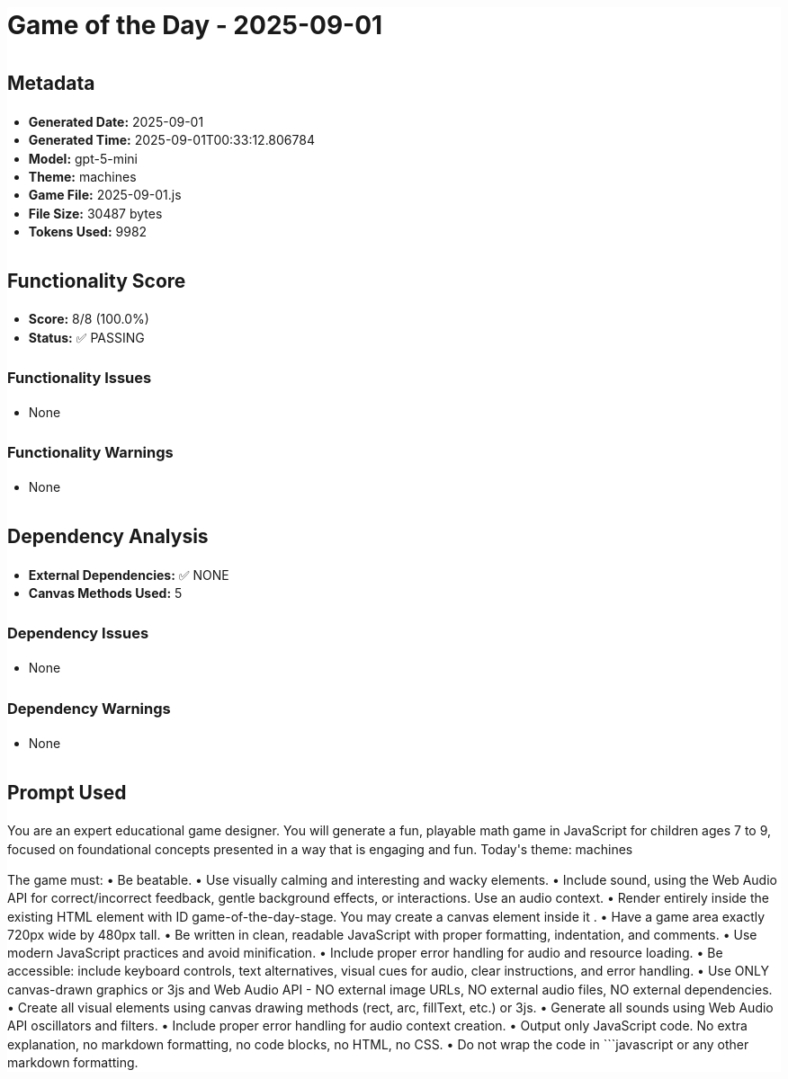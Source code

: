 # Game of the Day - 2025-09-01

## Metadata
- **Generated Date:** 2025-09-01
- **Generated Time:** 2025-09-01T00:33:12.806784
- **Model:** gpt-5-mini
- **Theme:** machines
- **Game File:** 2025-09-01.js
- **File Size:** 30487 bytes
- **Tokens Used:** 9982

## Functionality Score
- **Score:** 8/8 (100.0%)
- **Status:** ✅ PASSING

### Functionality Issues
- None

### Functionality Warnings
- None

## Dependency Analysis
- **External Dependencies:** ✅ NONE
- **Canvas Methods Used:** 5

### Dependency Issues
- None

### Dependency Warnings
- None

## Prompt Used
You are an expert educational game designer. You will generate a fun, playable math game in JavaScript for children ages 7 to 9, focused on foundational concepts presented in a way that is engaging and fun. Today's theme: machines

The game must:
• Be beatable.
• Use visually calming and interesting and wacky elements.
• Include sound, using the Web Audio API for correct/incorrect feedback, gentle background effects, or interactions. Use an audio context.
• Render entirely inside the existing HTML element with ID game-of-the-day-stage. You may create a canvas element inside it .
• Have a game area exactly 720px wide by 480px tall.
• Be written in clean, readable JavaScript with proper formatting, indentation, and comments.
• Use modern JavaScript practices and avoid minification.
• Include proper error handling for audio and resource loading.
• Be accessible: include keyboard controls, text alternatives, visual cues for audio, clear instructions, and error handling.
• Use ONLY canvas-drawn graphics or 3js and Web Audio API - NO external image URLs, NO external audio files, NO external dependencies.
• Create all visual elements using canvas drawing methods (rect, arc, fillText, etc.) or 3js.
• Generate all sounds using Web Audio API oscillators and filters.
• Include proper error handling for audio context creation.
• Output only JavaScript code. No extra explanation, no markdown formatting, no code blocks, no HTML, no CSS.
• Do not wrap the code in ```javascript or any other markdown formatting.
